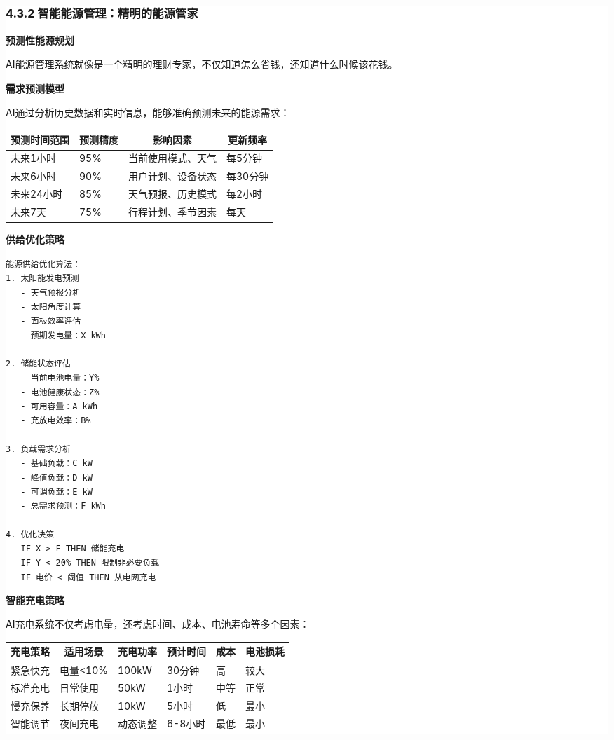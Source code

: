 ### 4.3.2 智能能源管理：精明的能源管家

**预测性能源规划**

AI能源管理系统就像是一个精明的理财专家，不仅知道怎么省钱，还知道什么时候该花钱。

**需求预测模型**

AI通过分析历史数据和实时信息，能够准确预测未来的能源需求：

| 预测时间范围 | 预测精度 | 影响因素 | 更新频率 |
|-------------|---------|---------|---------|
| 未来1小时 | 95% | 当前使用模式、天气 | 每5分钟 |
| 未来6小时 | 90% | 用户计划、设备状态 | 每30分钟 |
| 未来24小时 | 85% | 天气预报、历史模式 | 每2小时 |
| 未来7天 | 75% | 行程计划、季节因素 | 每天 |

**供给优化策略**

```
能源供给优化算法：
1. 太阳能发电预测
   - 天气预报分析
   - 太阳角度计算
   - 面板效率评估
   - 预期发电量：X kWh

2. 储能状态评估
   - 当前电池电量：Y%
   - 电池健康状态：Z%
   - 可用容量：A kWh
   - 充放电效率：B%

3. 负载需求分析
   - 基础负载：C kW
   - 峰值负载：D kW
   - 可调负载：E kW
   - 总需求预测：F kWh

4. 优化决策
   IF X > F THEN 储能充电
   IF Y < 20% THEN 限制非必要负载
   IF 电价 < 阈值 THEN 从电网充电
```

**智能充电策略**

AI充电系统不仅考虑电量，还考虑时间、成本、电池寿命等多个因素：

| 充电策略 | 适用场景 | 充电功率 | 预计时间 | 成本 | 电池损耗 |
|---------|---------|---------|---------|------|---------|
| 紧急快充 | 电量<10% | 100kW | 30分钟 | 高 | 较大 |
| 标准充电 | 日常使用 | 50kW | 1小时 | 中等 | 正常 |
| 慢充保养 | 长期停放 | 10kW | 5小时 | 低 | 最小 |
| 智能调节 | 夜间充电 | 动态调整 | 6-8小时 | 最低 | 最小 |
